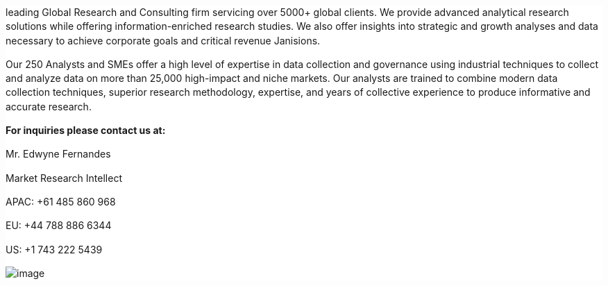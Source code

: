leading Global Research and Consulting firm servicing over 5000+ global clients. We provide advanced analytical research solutions while offering information-enriched research studies.&nbsp;</span>We also offer insights into strategic and growth analyses and data necessary to achieve corporate goals and critical revenue Janisions.</p><p><span class="">Our 250 Analysts and SMEs offer a high level of expertise in data collection and governance using industrial techniques to collect and analyze data on more than 25,000 high-impact and niche markets. Our analysts are trained to combine modern data collection techniques, superior research methodology, expertise, and years of collective experience to produce informative and accurate research.</span></p><p><strong>For inquiries please contact us at:</strong></p><p>Mr. Edwyne Fernandes</p><p>Market Research Intellect</p><p>APAC: +61 485 860 968</p><p>EU: +44 788 886 6344</p><p>US: +1 743 222 5439</p>
![image](https://github.com/user-attachments/assets/1902e30b-da4c-4123-b656-44457c3333d3)
